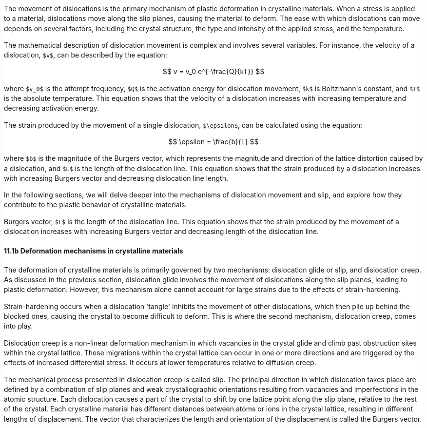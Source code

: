 The movement of dislocations is the primary mechanism of plastic deformation in crystalline materials. When a stress is applied to a material, dislocations move along the slip planes, causing the material to deform. The ease with which dislocations can move depends on several factors, including the crystal structure, the type and intensity of the applied stress, and the temperature.

The mathematical description of dislocation movement is complex and involves several variables. For instance, the velocity of a dislocation, `$v$`, can be described by the equation:

$$
v = v_0 e^{-\frac{Q}{kT}}
$$

where `$v_0$` is the attempt frequency, `$Q$` is the activation energy for dislocation movement, `$k$` is Boltzmann's constant, and `$T$` is the absolute temperature. This equation shows that the velocity of a dislocation increases with increasing temperature and decreasing activation energy.

The strain produced by the movement of a single dislocation, `$\epsilon$`, can be calculated using the equation:

$$
\epsilon = \frac{b}{L}
$$

where `$b$` is the magnitude of the Burgers vector, which represents the magnitude and direction of the lattice distortion caused by a dislocation, and `$L$` is the length of the dislocation line. This equation shows that the strain produced by a dislocation increases with increasing Burgers vector and decreasing dislocation line length.

In the following sections, we will delve deeper into the mechanisms of dislocation movement and slip, and explore how they contribute to the plastic behavior of crystalline materials.

Burgers vector, `$L$` is the length of the dislocation line. This equation shows that the strain produced by the movement of a dislocation increases with increasing Burgers vector and decreasing length of the dislocation line.

#### 11.1b Deformation mechanisms in crystalline materials

The deformation of crystalline materials is primarily governed by two mechanisms: dislocation glide or slip, and dislocation creep. As discussed in the previous section, dislocation glide involves the movement of dislocations along the slip planes, leading to plastic deformation. However, this mechanism alone cannot account for large strains due to the effects of strain-hardening.

Strain-hardening occurs when a dislocation 'tangle' inhibits the movement of other dislocations, which then pile up behind the blocked ones, causing the crystal to become difficult to deform. This is where the second mechanism, dislocation creep, comes into play.

Dislocation creep is a non-linear deformation mechanism in which vacancies in the crystal glide and climb past obstruction sites within the crystal lattice. These migrations within the crystal lattice can occur in one or more directions and are triggered by the effects of increased differential stress. It occurs at lower temperatures relative to diffusion creep.

The mechanical process presented in dislocation creep is called slip. The principal direction in which dislocation takes place are defined by a combination of slip planes and weak crystallographic orientations resulting from vacancies and imperfections in the atomic structure. Each dislocation causes a part of the crystal to shift by one lattice point along the slip plane, relative to the rest of the crystal. Each crystalline material has different distances between atoms or ions in the crystal lattice, resulting in different lengths of displacement. The vector that characterizes the length and orientation of the displacement is called the Burgers vector.

